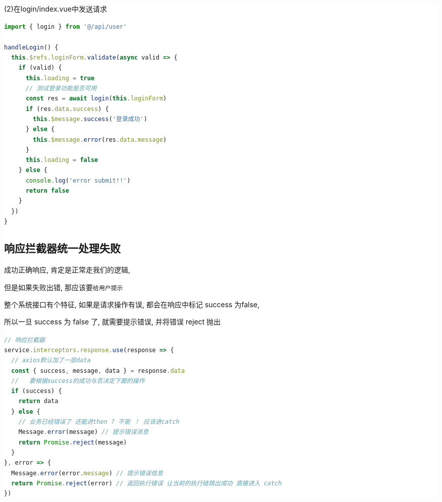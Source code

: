 (2)在login/index.vue中发送请求

```jsx
import { login } from '@/api/user'

handleLogin() {
  this.$refs.loginForm.validate(async valid => {
    if (valid) {
      this.loading = true
      // 测试登录功能是否可用
      const res = await login(this.loginForm)
      if (res.data.success) {
        this.$message.success('登录成功')
      } else {
        this.$message.error(res.data.message)
      }
      this.loading = false
    } else {
      console.log('error submit!!')
      return false
    }
  })
}
```

## 响应拦截器统一处理失败

成功正确响应, 肯定是正常走我们的逻辑, 

但是如果失败出错, 那应该要`给用户提示`

整个系统接口有个特征, 如果是请求操作有误, 都会在响应中标记 success 为false,

所以一旦 success 为 false 了, 就需要提示错误, 并将错误 reject 抛出

```jsx
// 响应拦截器
service.interceptors.response.use(response => {
  // axios默认加了一层data
  const { success, message, data } = response.data
  //   要根据success的成功与否决定下面的操作
  if (success) {
    return data
  } else {
    // 业务已经错误了 还能进then ? 不能 ！ 应该进catch
    Message.error(message) // 提示错误消息
    return Promise.reject(message)
  }
}, error => {
  Message.error(error.message) // 提示错误信息
  return Promise.reject(error) // 返回执行错误 让当前的执行链跳出成功 直接进入 catch
})
```
